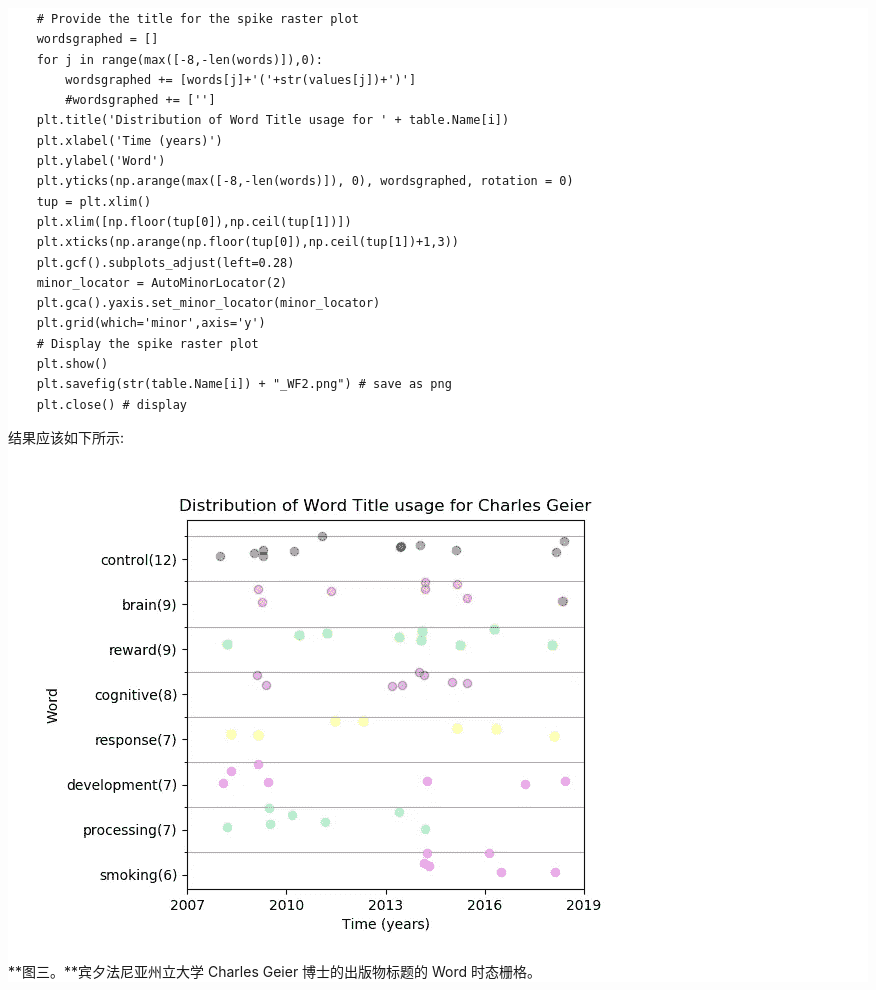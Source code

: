 ```
    # Provide the title for the spike raster plot
    wordsgraphed = []
    for j in range(max([-8,-len(words)]),0):
        wordsgraphed += [words[j]+'('+str(values[j])+')']
        #wordsgraphed += ['']
    plt.title('Distribution of Word Title usage for ' + table.Name[i])
    plt.xlabel('Time (years)')
    plt.ylabel('Word')
    plt.yticks(np.arange(max([-8,-len(words)]), 0), wordsgraphed, rotation = 0)
    tup = plt.xlim()
    plt.xlim([np.floor(tup[0]),np.ceil(tup[1])])
    plt.xticks(np.arange(np.floor(tup[0]),np.ceil(tup[1])+1,3))
    plt.gcf().subplots_adjust(left=0.28)
    minor_locator = AutoMinorLocator(2)
    plt.gca().yaxis.set_minor_locator(minor_locator)
    plt.grid(which='minor',axis='y')
    # Display the spike raster plot
    plt.show()
    plt.savefig(str(table.Name[i]) + "_WF2.png") # save as png
    plt.close() # display
```

结果应该如下所示:

![](img/b188174a40d67b2b4e620a0c9550a5e9.png)

**图三。**宾夕法尼亚州立大学 Charles Geier 博士的出版物标题的 Word 时态栅格。
